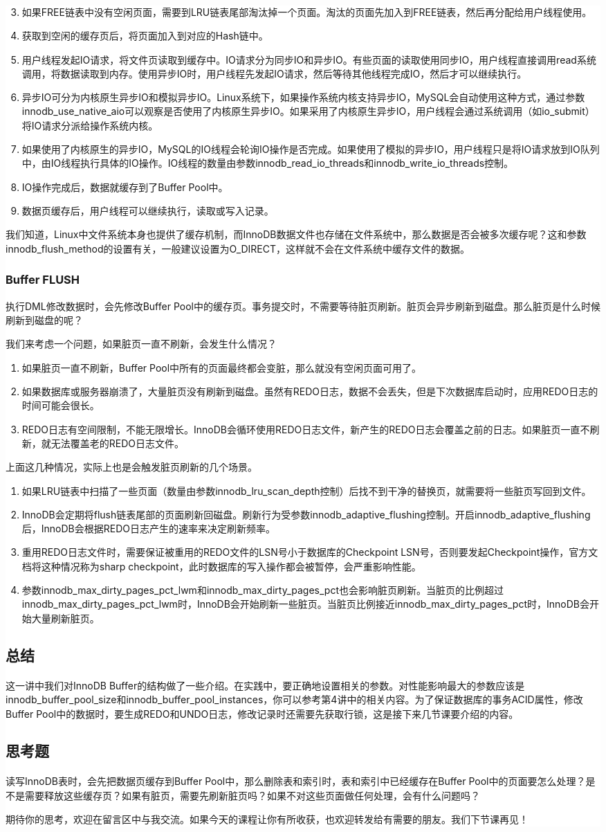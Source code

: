 3. 如果FREE链表中没有空闲页面，需要到LRU链表尾部淘汰掉一个页面。淘汰的页面先加入到FREE链表，然后再分配给用户线程使用。

4. 获取到空闲的缓存页后，将页面加入到对应的Hash链中。

5. 用户线程发起IO请求，将文件页读取到缓存中。IO请求分为同步IO和异步IO。有些页面的读取使用同步IO，用户线程直接调用read系统调用，将数据读取到内存。使用异步IO时，用户线程先发起IO请求，然后等待其他线程完成IO，然后才可以继续执行。

6. 异步IO可分为内核原生异步IO和模拟异步IO。Linux系统下，如果操作系统内核支持异步IO，MySQL会自动使用这种方式，通过参数innodb\_use\_native\_aio可以观察是否使用了内核原生异步IO。如果采用了内核原生异步IO，用户线程会通过系统调用（如io\_submit）将IO请求分派给操作系统内核。

7. 如果使用了内核原生的异步IO，MySQL的IO线程会轮询IO操作是否完成。如果使用了模拟的异步IO，用户线程只是将IO请求放到IO队列中，由IO线程执行具体的IO操作。IO线程的数量由参数innodb\_read\_io\_threads和innodb\_write\_io\_threads控制。

8. IO操作完成后，数据就缓存到了Buffer Pool中。

9. 数据页缓存后，用户线程可以继续执行，读取或写入记录。


我们知道，Linux中文件系统本身也提供了缓存机制，而InnoDB数据文件也存储在文件系统中，那么数据是否会被多次缓存呢？这和参数innodb\_flush\_method的设置有关，一般建议设置为O\_DIRECT，这样就不会在文件系统中缓存文件的数据。

### Buffer FLUSH

执行DML修改数据时，会先修改Buffer Pool中的缓存页。事务提交时，不需要等待脏页刷新。脏页会异步刷新到磁盘。那么脏页是什么时候刷新到磁盘的呢？

我们来考虑一个问题，如果脏页一直不刷新，会发生什么情况？

1. 如果脏页一直不刷新，Buffer Pool中所有的页面最终都会变脏，那么就没有空闲页面可用了。

2. 如果数据库或服务器崩溃了，大量脏页没有刷新到磁盘。虽然有REDO日志，数据不会丢失，但是下次数据库启动时，应用REDO日志的时间可能会很长。

3. REDO日志有空间限制，不能无限增长。InnoDB会循环使用REDO日志文件，新产生的REDO日志会覆盖之前的日志。如果脏页一直不刷新，就无法覆盖老的REDO日志文件。


上面这几种情况，实际上也是会触发脏页刷新的几个场景。

1. 如果LRU链表中扫描了一些页面（数量由参数innodb\_lru\_scan\_depth控制）后找不到干净的替换页，就需要将一些脏页写回到文件。

2. InnoDB会定期将flush链表尾部的页面刷新回磁盘。刷新行为受参数innodb\_adaptive\_flushing控制。开启innodb\_adaptive\_flushing后，InnoDB会根据REDO日志产生的速率来决定刷新频率。

3. 重用REDO日志文件时，需要保证被重用的REDO文件的LSN号小于数据库的Checkpoint LSN号，否则要发起Checkpoint操作，官方文档将这种情况称为sharp checkpoint，此时数据库的写入操作都会被暂停，会严重影响性能。

4. 参数innodb\_max\_dirty\_pages\_pct\_lwm和innodb\_max\_dirty\_pages\_pct也会影响脏页刷新。当脏页的比例超过innodb\_max\_dirty\_pages\_pct\_lwm时，InnoDB会开始刷新一些脏页。当脏页比例接近innodb\_max\_dirty\_pages\_pct时，InnoDB会开始大量刷新脏页。


## 总结

这一讲中我们对InnoDB Buffer的结构做了一些介绍。在实践中，要正确地设置相关的参数。对性能影响最大的参数应该是innodb\_buffer\_pool\_size和innodb\_buffer\_pool\_instances，你可以参考第4讲中的相关内容。为了保证数据库的事务ACID属性，修改Buffer Pool中的数据时，要生成REDO和UNDO日志，修改记录时还需要先获取行锁，这是接下来几节课要介绍的内容。

## 思考题

读写InnoDB表时，会先把数据页缓存到Buffer Pool中，那么删除表和索引时，表和索引中已经缓存在Buffer Pool中的页面要怎么处理？是不是需要释放这些缓存页？如果有脏页，需要先刷新脏页吗？如果不对这些页面做任何处理，会有什么问题吗？

期待你的思考，欢迎在留言区中与我交流。如果今天的课程让你有所收获，也欢迎转发给有需要的朋友。我们下节课再见！